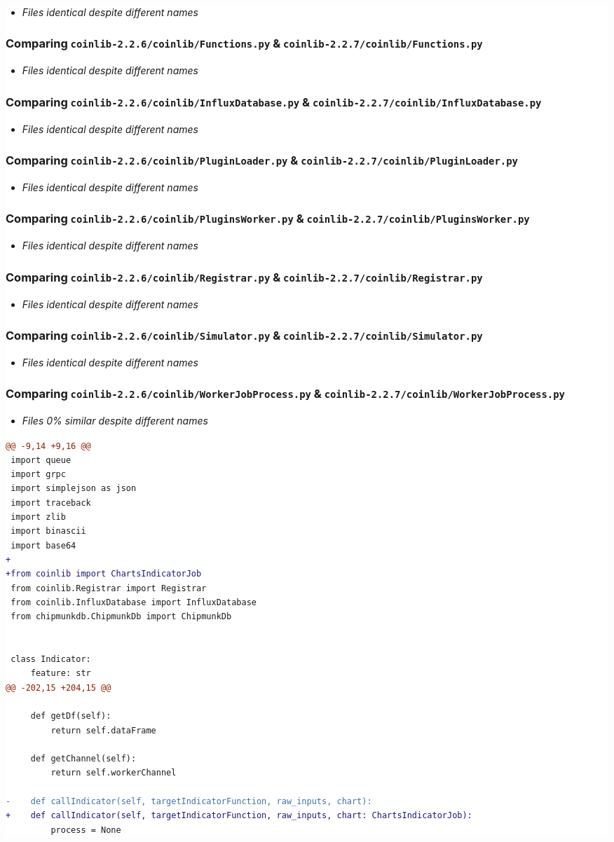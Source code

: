  * *Files identical despite different names*

### Comparing `coinlib-2.2.6/coinlib/Functions.py` & `coinlib-2.2.7/coinlib/Functions.py`

 * *Files identical despite different names*

### Comparing `coinlib-2.2.6/coinlib/InfluxDatabase.py` & `coinlib-2.2.7/coinlib/InfluxDatabase.py`

 * *Files identical despite different names*

### Comparing `coinlib-2.2.6/coinlib/PluginLoader.py` & `coinlib-2.2.7/coinlib/PluginLoader.py`

 * *Files identical despite different names*

### Comparing `coinlib-2.2.6/coinlib/PluginsWorker.py` & `coinlib-2.2.7/coinlib/PluginsWorker.py`

 * *Files identical despite different names*

### Comparing `coinlib-2.2.6/coinlib/Registrar.py` & `coinlib-2.2.7/coinlib/Registrar.py`

 * *Files identical despite different names*

### Comparing `coinlib-2.2.6/coinlib/Simulator.py` & `coinlib-2.2.7/coinlib/Simulator.py`

 * *Files identical despite different names*

### Comparing `coinlib-2.2.6/coinlib/WorkerJobProcess.py` & `coinlib-2.2.7/coinlib/WorkerJobProcess.py`

 * *Files 0% similar despite different names*

```diff
@@ -9,14 +9,16 @@
 import queue
 import grpc
 import simplejson as json
 import traceback
 import zlib
 import binascii
 import base64
+
+from coinlib import ChartsIndicatorJob
 from coinlib.Registrar import Registrar
 from coinlib.InfluxDatabase import InfluxDatabase
 from chipmunkdb.ChipmunkDb import ChipmunkDb
 
 
 class Indicator:
     feature: str
@@ -202,15 +204,15 @@
     
     def getDf(self):
         return self.dataFrame
     
     def getChannel(self):
         return self.workerChannel
 
-    def callIndicator(self, targetIndicatorFunction, raw_inputs, chart):
+    def callIndicator(self, targetIndicatorFunction, raw_inputs, chart: ChartsIndicatorJob):
         process = None
```